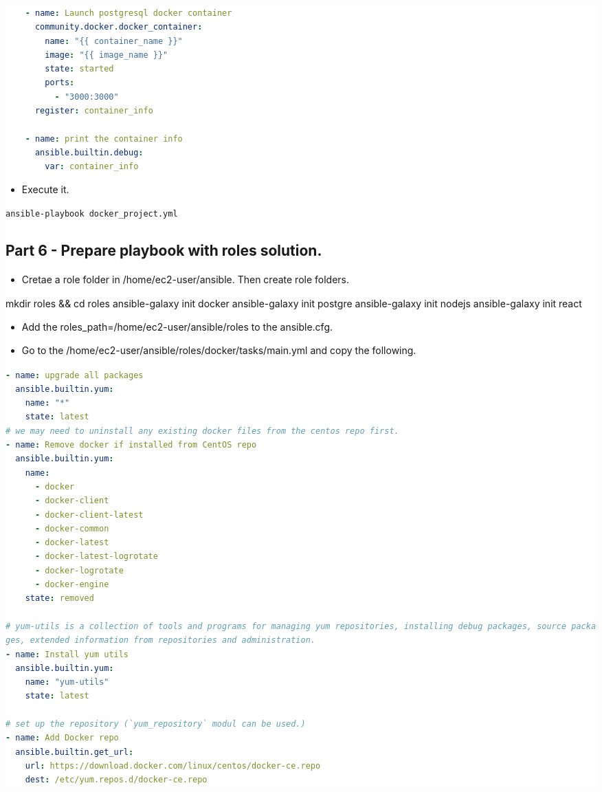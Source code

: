 ```yaml
    - name: Launch postgresql docker container
      community.docker.docker_container:
        name: "{{ container_name }}"
        image: "{{ image_name }}"
        state: started
        ports:
          - "3000:3000"
      register: container_info

    - name: print the container info
      ansible.builtin.debug:
        var: container_info
```

- Execute it.

```bash
ansible-playbook docker_project.yml
```

## Part 6 - Prepare playbook with roles solution.

- Cretae a role folder in /home/ec2-user/ansible. Then create role folders.

mkdir roles && cd roles
ansible-galaxy init docker
ansible-galaxy init postgre
ansible-galaxy init nodejs
ansible-galaxy init react

- Add the roles_path=/home/ec2-user/ansible/roles to the ansible.cfg.

- Go to the /home/ec2-user/ansible/roles/docker/tasks/main.yml and copy the following.

```yaml
- name: upgrade all packages
  ansible.builtin.yum:
    name: "*"
    state: latest
# we may need to uninstall any existing docker files from the centos repo first.
- name: Remove docker if installed from CentOS repo
  ansible.builtin.yum:
    name:
      - docker
      - docker-client
      - docker-client-latest
      - docker-common
      - docker-latest
      - docker-latest-logrotate
      - docker-logrotate
      - docker-engine
    state: removed

# yum-utils is a collection of tools and programs for managing yum repositories, installing debug packages, source packages, extended information from repositories and administration.
- name: Install yum utils
  ansible.builtin.yum:
    name: "yum-utils"
    state: latest

# set up the repository (`yum_repository` modul can be used.)
- name: Add Docker repo
  ansible.builtin.get_url:
    url: https://download.docker.com/linux/centos/docker-ce.repo
    dest: /etc/yum.repos.d/docker-ce.repo

```